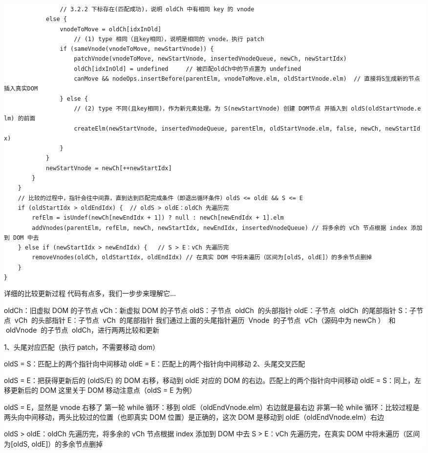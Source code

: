                     // 3.2.2 下标存在(匹配成功)，说明 oldCh 中有相同 key 的 vnode
                else {
                    vnodeToMove = oldCh[idxInOld]
                        // (1) type 相同（且key相同），说明是相同的 vnode，执行 patch
                    if (sameVnode(vnodeToMove, newStartVnode)) {
                        patchVnode(vnodeToMove, newStartVnode, insertedVnodeQueue, newCh, newStartIdx)
                        oldCh[idxInOld] = undefined     // 被匹配oldCh中的节点置为 undefined
                        canMove && nodeOps.insertBefore(parentElm, vnodeToMove.elm, oldStartVnode.elm)  // 直接将S生成新的节点插入真实DOM
                    } else {
                        // (2) type 不同(且key相同)，作为新元素处理。为 S(newStartVnode) 创建 DOM节点 并插入到 oldS(oldStartVnode.elm) 的前面
                        createElm(newStartVnode, insertedVnodeQueue, parentElm, oldStartVnode.elm, false, newCh, newStartIdx)
                    }
                }
                newStartVnode = newCh[++newStartIdx]
            }
        }
        // 比较的过程中，指针会往中间靠，直到达到匹配完成条件（即退出循环条件）oldS <= oldE && S <= E
        if (oldStartIdx > oldEndIdx) {  // oldS > oldE：oldCh 先遍历完
            refElm = isUndef(newCh[newEndIdx + 1]) ? null : newCh[newEndIdx + 1].elm
            addVnodes(parentElm, refElm, newCh, newStartIdx, newEndIdx, insertedVnodeQueue) // 将多余的 vCh 节点根据 index 添加到 DOM 中去
        } else if (newStartIdx > newEndIdx) {   // S > E：vCh 先遍历完
            removeVnodes(oldCh, oldStartIdx, oldEndIdx) // 在真实 DOM 中将未遍历（区间为[oldS, oldE]）的多余节点删掉
        }
    }

详细的比较更新过程
代码有点多，我们一步步来理解它...

oldCh：旧虚拟 DOM 的子节点
vCh：新虚拟 DOM 的子节点
oldS：子节点  oldCh  的头部指针
oldE：子节点  oldCh  的尾部指针
S：子节点  vCh  的头部指针
E：子节点  vCh  的尾部指针
我们通过上面的头尾指针遍历  Vnode  的子节点  vCh（源码中为 newCh ）  和  oldVnode  的子节点  oldCh，进行两两比较和更新

1、头尾对应匹配（执行 patch，不需要移动 dom）

oldS = S：匹配上的两个指针向中间移动
oldE = E：匹配上的两个指针向中间移动
2、头尾交叉匹配

oldS = E：把获得更新后的 (oldS/E) 的 DOM 右移，移动到 oldE 对应的 DOM 的右边。匹配上的两个指针向中间移动
oldE = S：同上，左移更新后的 DOM
这里关于 DOM 移动注意点（oldS = E 为例）

oldS = E，显然是 vnode 右移了
第一轮 while 循环：移到 oldE（oldEndVnode.elm）右边就是最右边
非第一轮 while 循环：比较过程是两头向中间移动，两头比较过的位置（也即真实 DOM 位置）是正确的，这次 DOM 是移动到 oldE（oldEndVnode.elm）右边

oldS > oldE：oldCh 先遍历完，将多余的 vCh 节点根据 index 添加到 DOM 中去
S > E：vCh 先遍历完，在真实 DOM 中将未遍历（区间为[oldS, oldE]）的多余节点删掉
